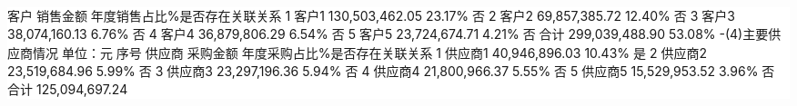 客户
销售金额
年度销售占比%是否存在关联关系
1
客户1
130,503,462.05
23.17%
否
2
客户2
69,857,385.72
12.40%
否
3
客户3
38,074,160.13
6.76%
否
4
客户4
36,879,806.29
6.54%
否
5
客户5
23,724,674.71
4.21%
否
合计
299,039,488.90
53.08%
-(4)主要供应商情况
单位：元
序号
供应商
采购金额
年度采购占比%是否存在关联关系
1
供应商1
40,946,896.03
10.43%
是
2
供应商2
23,519,684.96
5.99%
否
3
供应商3
23,297,196.36
5.94%
否
4
供应商4
21,800,966.37
5.55%
否
5
供应商5
15,529,953.52
3.96%
否
合计
125,094,697.24